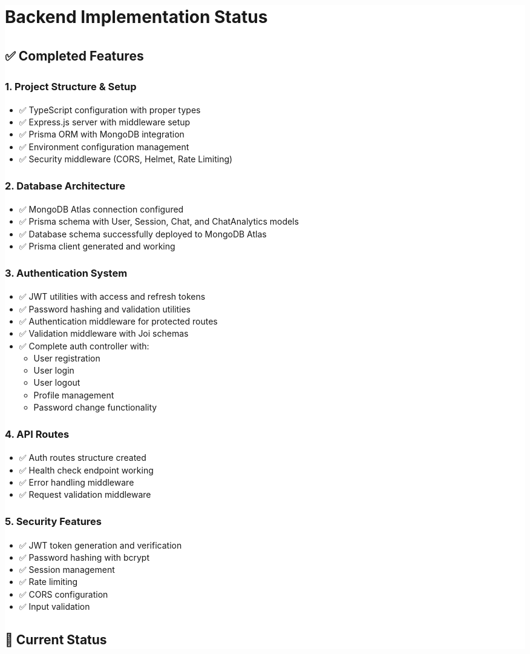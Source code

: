 # Backend Implementation Status

## ✅ Completed Features

### 1. **Project Structure & Setup**

-   ✅ TypeScript configuration with proper types
-   ✅ Express.js server with middleware setup
-   ✅ Prisma ORM with MongoDB integration
-   ✅ Environment configuration management
-   ✅ Security middleware (CORS, Helmet, Rate Limiting)

### 2. **Database Architecture**

-   ✅ MongoDB Atlas connection configured
-   ✅ Prisma schema with User, Session, Chat, and ChatAnalytics models
-   ✅ Database schema successfully deployed to MongoDB Atlas
-   ✅ Prisma client generated and working

### 3. **Authentication System**

-   ✅ JWT utilities with access and refresh tokens
-   ✅ Password hashing and validation utilities
-   ✅ Authentication middleware for protected routes
-   ✅ Validation middleware with Joi schemas
-   ✅ Complete auth controller with:
    -   User registration
    -   User login
    -   User logout
    -   Profile management
    -   Password change functionality

### 4. **API Routes**

-   ✅ Auth routes structure created
-   ✅ Health check endpoint working
-   ✅ Error handling middleware
-   ✅ Request validation middleware

### 5. **Security Features**

-   ✅ JWT token generation and verification
-   ✅ Password hashing with bcrypt
-   ✅ Session management
-   ✅ Rate limiting
-   ✅ CORS configuration
-   ✅ Input validation

## 🔧 Current Status
